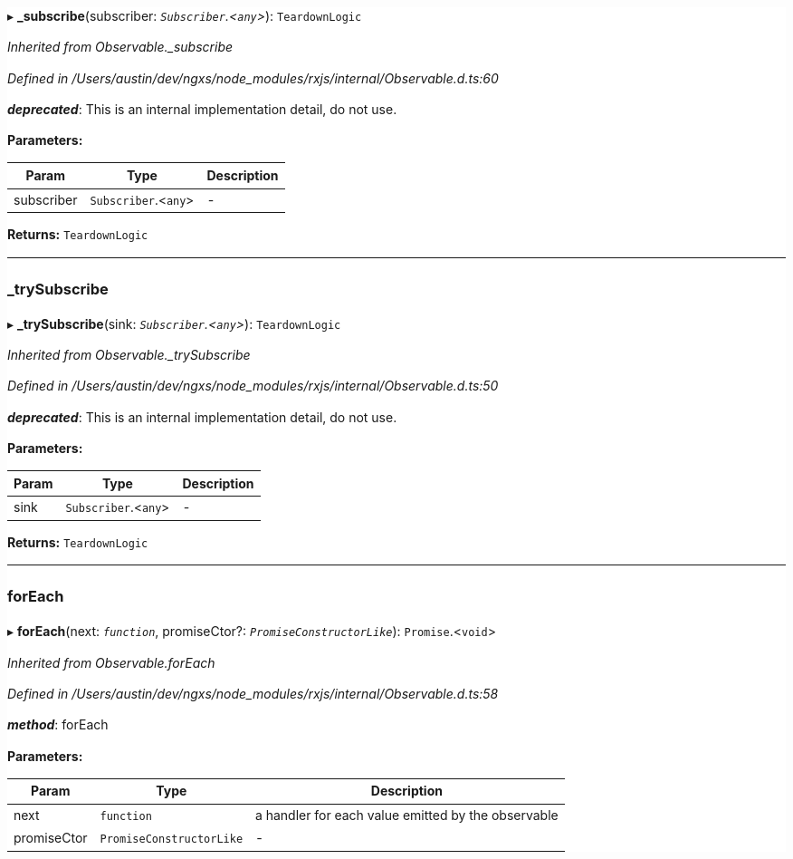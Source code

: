 ▸ **_subscribe**(subscriber: *`Subscriber`.<`any`>*): `TeardownLogic`

*Inherited from Observable._subscribe*

*Defined in /Users/austin/dev/ngxs/node_modules/rxjs/internal/Observable.d.ts:60*

*__deprecated__*: This is an internal implementation detail, do not use.

**Parameters:**

| Param | Type | Description |
| ------ | ------ | ------ |
| subscriber | `Subscriber`.<`any`>   |  - |

**Returns:** `TeardownLogic`

___

<a id="_trysubscribe"></a>

###  _trySubscribe

▸ **_trySubscribe**(sink: *`Subscriber`.<`any`>*): `TeardownLogic`

*Inherited from Observable._trySubscribe*

*Defined in /Users/austin/dev/ngxs/node_modules/rxjs/internal/Observable.d.ts:50*

*__deprecated__*: This is an internal implementation detail, do not use.

**Parameters:**

| Param | Type | Description |
| ------ | ------ | ------ |
| sink | `Subscriber`.<`any`>   |  - |

**Returns:** `TeardownLogic`

___

<a id="foreach"></a>

###  forEach

▸ **forEach**(next: *`function`*, promiseCtor?: *`PromiseConstructorLike`*): `Promise`.<`void`>

*Inherited from Observable.forEach*

*Defined in /Users/austin/dev/ngxs/node_modules/rxjs/internal/Observable.d.ts:58*

*__method__*: forEach

**Parameters:**

| Param | Type | Description |
| ------ | ------ | ------ |
| next | `function`   |  a handler for each value emitted by the observable |
| promiseCtor | `PromiseConstructorLike`   |  - |
